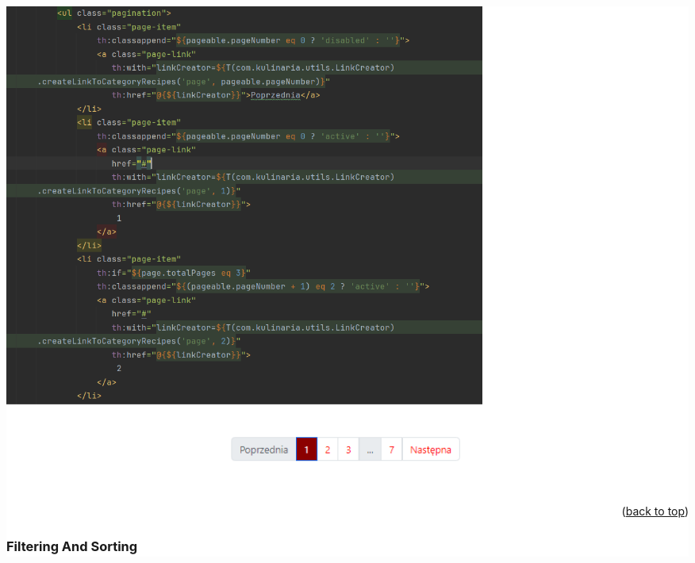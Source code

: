   <img alt="thymeleaf_pagination" title="Thymeleaf pagination" src="images/github_readme/thymeleaf_pagination.png" width="600">
</p>

<p align="center">
    <img alt="pagination_graphic" title="Pagination graphic" src="images/github_readme/pagination_graphic.png" width="400">
</p>



<p align="right">(<a href="#readme-top">back to top</a>)</p>

### Filtering And Sorting
